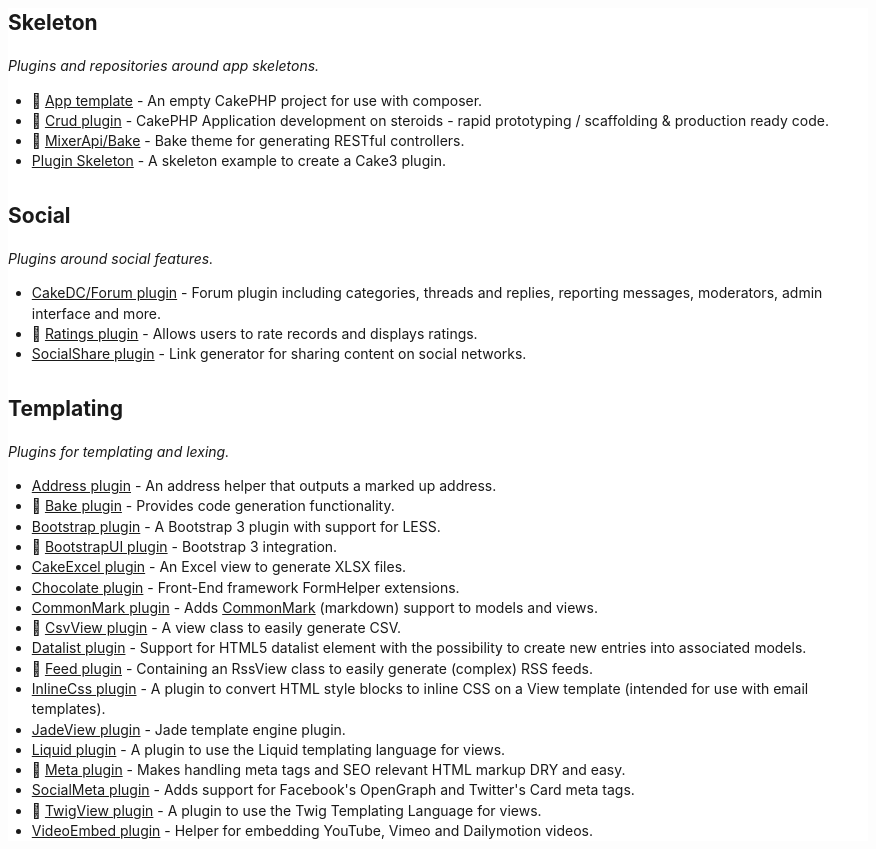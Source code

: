 ## Skeleton

*Plugins and repositories around app skeletons.*

*   :strawberry: [App template](https://github.com/cakephp/app) - An empty CakePHP project for use with composer.
*   :strawberry: [Crud plugin](https://github.com/FriendsOfCake/crud) - CakePHP Application development on steroids - rapid prototyping / scaffolding & production ready code.
*   :strawberry: [MixerApi/Bake](https://github.com/mixerapi/bake) - Bake theme for generating RESTful controllers.
*   [Plugin Skeleton](https://github.com/Xety/Cake3-PluginSkeleton) - A skeleton example to create a Cake3 plugin.

## Social

*Plugins around social features.*

*   [CakeDC/Forum plugin](https://github.com/CakeDC/cakephp-forum) - Forum plugin including categories, threads and replies, reporting messages, moderators, admin interface and more.
*   :strawberry: [Ratings plugin](https://github.com/dereuromark/cakephp-ratings) - Allows users to rate records and displays ratings.
*   [SocialShare plugin](https://github.com/drmonkeyninja/cakephp-social-share) - Link generator for sharing content on social networks.

## Templating

*Plugins for templating and lexing.*

*   [Address plugin](https://github.com/drmonkeyninja/cakephp-address) - An address helper that outputs a marked up address.
*   :strawberry: [Bake plugin](https://github.com/cakephp/bake) - Provides code generation functionality.
*   [Bootstrap plugin](https://github.com/elboletaire/twbs-cake-plugin) - A Bootstrap 3 plugin with support for LESS.
*   :strawberry: [BootstrapUI plugin](https://github.com/friendsofcake/bootstrap-ui) - Bootstrap 3 integration.
*   [CakeExcel plugin](https://github.com/dakota/CakeExcel) - An Excel view to generate XLSX files.
*   [Chocolate plugin](https://github.com/commercial-hippie/chocolate) - Front-End framework FormHelper extensions.
*   [CommonMark plugin](https://github.com/gourmet/common-mark) - Adds [CommonMark](https://commonmark.org) (markdown) support to models and views.
*   :strawberry: [CsvView plugin](https://github.com/FriendsOfCake/cakephp-csvview) - A view class to easily generate CSV.
*   [Datalist plugin](https://github.com/rrd108/cakephp-datalist) - Support for HTML5 datalist element with the possibility to create new entries into associated models.
*   :strawberry: [Feed plugin](https://github.com/dereuromark/cakephp-feed) - Containing an RssView class to easily generate (complex) RSS feeds.
*   [InlineCss plugin](https://github.com/drmonkeyninja/cakephp-inline-css) - A plugin to convert HTML style blocks to inline CSS on a View template (intended for use with email templates).
*   [JadeView plugin](https://github.com/clthck/cakephp-jade) - Jade template engine plugin.
*   [Liquid plugin](https://github.com/gourmet/liquid) - A plugin to use the Liquid templating language for views.
*   :strawberry: [Meta plugin](https://github.com/dereuromark/cakephp-meta) - Makes handling meta tags and SEO relevant HTML markup DRY and easy.
*   [SocialMeta plugin](https://github.com/gourmet/social-meta) - Adds support for Facebook's OpenGraph and Twitter's Card meta tags.
*   :strawberry: [TwigView plugin](https://github.com/cakephp/twig-view) - A plugin to use the Twig Templating Language for views.
*   [VideoEmbed plugin](https://github.com/drmonkeyninja/cakephp-video-helper) - Helper for embedding YouTube, Vimeo and Dailymotion videos.
